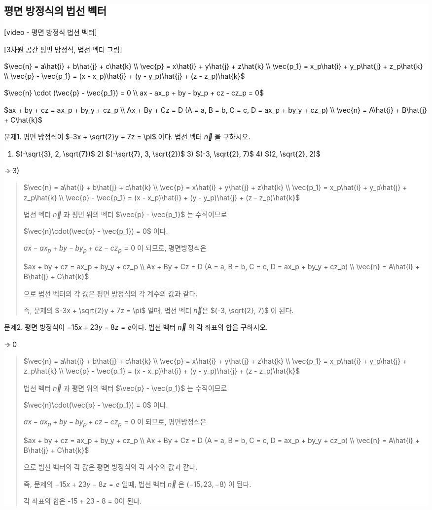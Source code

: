 </recap>

## 평면 방정식의 법선 벡터

[video - 평면 방정식 법선 벡터]

[3차원 공간 평면 방정식, 법선 벡터 그림]

$\vec{n} = a\hat{i} + b\hat{j} + c\hat{k} \\ \vec{p} = x\hat{i} + y\hat{j} + z\hat{k} \\ \vec{p_1} = x_p\hat{i} + y_p\hat{j} + z_p\hat{k} \\ \vec{p} - \vec{p_1} = (x - x_p)\hat{i} + (y - y_p)\hat{j} + (z - z_p)\hat{k}​$

$\vec{n} \cdot (\vec{p} - \vec{p_1}) = 0 \\ ax - ax_p + by - by_p + cz - cz_p = 0​$

$ax + by + cz = ax_p + by_y + cz_p \\ Ax + By + Cz = D (A = a, B = b, C = c, D = ax_p + by_y + cz_p) \\ \vec{n} = A\hat{i} + B\hat{j} + C\hat{k}​$

 <recap>

문제1. 평면 방정식이 $-3x + \sqrt{2}y + 7z = \pi​$ 이다. 법선 벡터 $\vec{n}​$ 을 구하시오.

1) $(-\sqrt{3}, 2, \sqrt{7})$ 2) $(-\sqrt{7}, 3, \sqrt{2})$ 3) $(-3, \sqrt{2}, 7)$ 4) $(2, \sqrt{2}, 2)$

-> 3)

> $\vec{n} = a\hat{i} + b\hat{j} + c\hat{k} \\ \vec{p} = x\hat{i} + y\hat{j} + z\hat{k} \\ \vec{p_1} = x_p\hat{i} + y_p\hat{j} + z_p\hat{k} \\ \vec{p} - \vec{p_1} = (x - x_p)\hat{i} + (y - y_p)\hat{j} + (z - z_p)\hat{k}$
>
> 법선 벡터 $\vec{n}$ 과 평면 위의 벡터  $\vec{p} - \vec{p_1}$ 는 수직이므로 
>
> $\vec{n}\cdot(\vec{p} - \vec{p_1}) = 0​$ 이다.
>
> $ax - ax_p + by - by_p + cz - cz_p = 0$ 이 되므로, 평면방정식은 
>
> $ax + by + cz = ax_p + by_y + cz_p \\ Ax + By + Cz = D (A = a, B = b, C = c, D = ax_p + by_y + cz_p) \\ \vec{n} = A\hat{i} + B\hat{j} + C\hat{k}$
>
> 으로 법선 벡터의 각 값은 평면 방정식의 각 계수의 값과 같다. 
>
> 즉, 문제의 $-3x + \sqrt{2}y + 7z = \pi​$ 일때, 법선 벡터 $\vec{n}​$ 은 $(-3, \sqrt{2}, 7)​$ 이 된다.

문제2. 평면 방정식이 $-15x + 23y - 8z = e​$ 이다. 법선 벡터 $\vec{n}​$ 의 각 좌표의 합을 구하시오.

-> 0

> $\vec{n} = a\hat{i} + b\hat{j} + c\hat{k} \\ \vec{p} = x\hat{i} + y\hat{j} + z\hat{k} \\ \vec{p_1} = x_p\hat{i} + y_p\hat{j} + z_p\hat{k} \\ \vec{p} - \vec{p_1} = (x - x_p)\hat{i} + (y - y_p)\hat{j} + (z - z_p)\hat{k}$
>
> 법선 벡터 $\vec{n}$ 과 평면 위의 벡터  $\vec{p} - \vec{p_1}$ 는 수직이므로 
>
> $\vec{n}\cdot(\vec{p} - \vec{p_1}) = 0$ 이다.
>
> $ax - ax_p + by - by_p + cz - cz_p = 0$ 이 되므로, 평면방정식은 
>
> $ax + by + cz = ax_p + by_y + cz_p \\ Ax + By + Cz = D (A = a, B = b, C = c, D = ax_p + by_y + cz_p) \\ \vec{n} = A\hat{i} + B\hat{j} + C\hat{k}$
>
> 으로 법선 벡터의 각 값은 평면 방정식의 각 계수의 값과 같다. 
>
> 즉, 문제의 $-15x + 23y - 8z = e$ 일때, 법선 벡터 $\vec{n}$ 은 $(-15, 23, -8)$ 이 된다.
>
> 각 좌표의 합은 -15 + 23 - 8 = 0이 된다.
